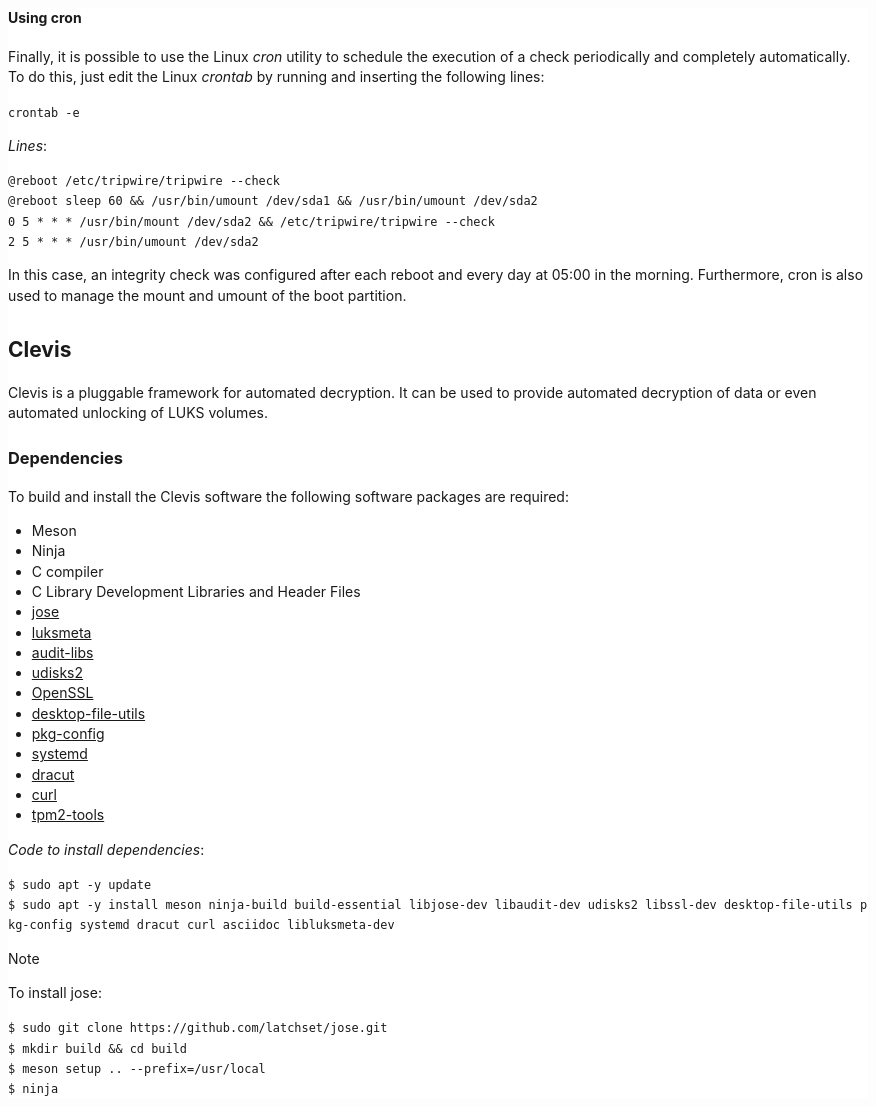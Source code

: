 #### Using cron

Finally, it is possible to use the Linux *cron* utility to schedule the execution of a check periodically and completely automatically. To do this, just edit the Linux *crontab* by running and inserting the following lines: 
```
crontab -e
```
*Lines*:
```
@reboot /etc/tripwire/tripwire --check
@reboot sleep 60 && /usr/bin/umount /dev/sda1 && /usr/bin/umount /dev/sda2
0 5 * * * /usr/bin/mount /dev/sda2 && /etc/tripwire/tripwire --check
2 5 * * * /usr/bin/umount /dev/sda2
```
In this case, an integrity check was configured after each reboot and every day at 05:00 in the morning. Furthermore, cron is also used to manage the mount and umount of the boot partition.

## Clevis
Clevis is a pluggable framework for automated decryption. It can be used to provide automated decryption of data or even automated unlocking of LUKS volumes.
### Dependencies
To build and install the Clevis software the following software packages
are required: 
* Meson
* Ninja
* C compiler
* C Library Development Libraries and Header Files
* [jose](https://github.com/latchset/jose)
* [luksmeta](https://github.com/latchset/luksmeta)
* [audit-libs](https://github.com/linux-audit/audit-userspace)
* [udisks2](https://github.com/storaged-project/udisks)
* [OpenSSL](https://github.com/openssl/openssl)
* [desktop-file-utils](https://cgit.freedesktop.org/xdg/desktop-file-utils)
* [pkg-config](https://cgit.freedesktop.org/pkg-config)
* [systemd](https://github.com/systemd)
* [dracut](https://github.com/dracutdevs/dracut)
* [curl](https://github.com/curl/curl)
* [tpm2-tools](https://github.com/tpm2-software/tpm2-tools)

*Code to install dependencies*:
```
$ sudo apt -y update
$ sudo apt -y install meson ninja-build build-essential libjose-dev libaudit-dev udisks2 libssl-dev desktop-file-utils pkg-config systemd dracut curl asciidoc libluksmeta-dev

```
> [!NOTE]
> To install jose:
> ```
> $ sudo git clone https://github.com/latchset/jose.git
> $ mkdir build && cd build
> $ meson setup .. --prefix=/usr/local
> $ ninja
> ```
